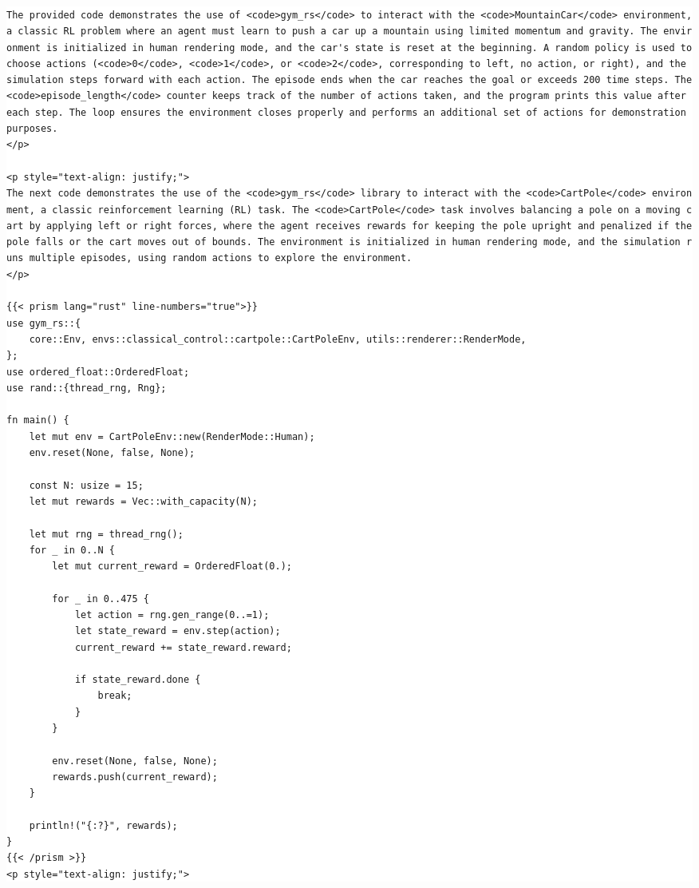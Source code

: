 ~~~{list-table}
The provided code demonstrates the use of <code>gym_rs</code> to interact with the <code>MountainCar</code> environment, a classic RL problem where an agent must learn to push a car up a mountain using limited momentum and gravity. The environment is initialized in human rendering mode, and the car's state is reset at the beginning. A random policy is used to choose actions (<code>0</code>, <code>1</code>, or <code>2</code>, corresponding to left, no action, or right), and the simulation steps forward with each action. The episode ends when the car reaches the goal or exceeds 200 time steps. The <code>episode_length</code> counter keeps track of the number of actions taken, and the program prints this value after each step. The loop ensures the environment closes properly and performs an additional set of actions for demonstration purposes.
</p>

<p style="text-align: justify;">
The next code demonstrates the use of the <code>gym_rs</code> library to interact with the <code>CartPole</code> environment, a classic reinforcement learning (RL) task. The <code>CartPole</code> task involves balancing a pole on a moving cart by applying left or right forces, where the agent receives rewards for keeping the pole upright and penalized if the pole falls or the cart moves out of bounds. The environment is initialized in human rendering mode, and the simulation runs multiple episodes, using random actions to explore the environment.
</p>

{{< prism lang="rust" line-numbers="true">}}
use gym_rs::{
    core::Env, envs::classical_control::cartpole::CartPoleEnv, utils::renderer::RenderMode,
};
use ordered_float::OrderedFloat;
use rand::{thread_rng, Rng};

fn main() {
    let mut env = CartPoleEnv::new(RenderMode::Human);
    env.reset(None, false, None);

    const N: usize = 15;
    let mut rewards = Vec::with_capacity(N);

    let mut rng = thread_rng();
    for _ in 0..N {
        let mut current_reward = OrderedFloat(0.);

        for _ in 0..475 {
            let action = rng.gen_range(0..=1);
            let state_reward = env.step(action);
            current_reward += state_reward.reward;

            if state_reward.done {
                break;
            }
        }

        env.reset(None, false, None);
        rewards.push(current_reward);
    }

    println!("{:?}", rewards);
}
{{< /prism >}}
<p style="text-align: justify;">
~~~